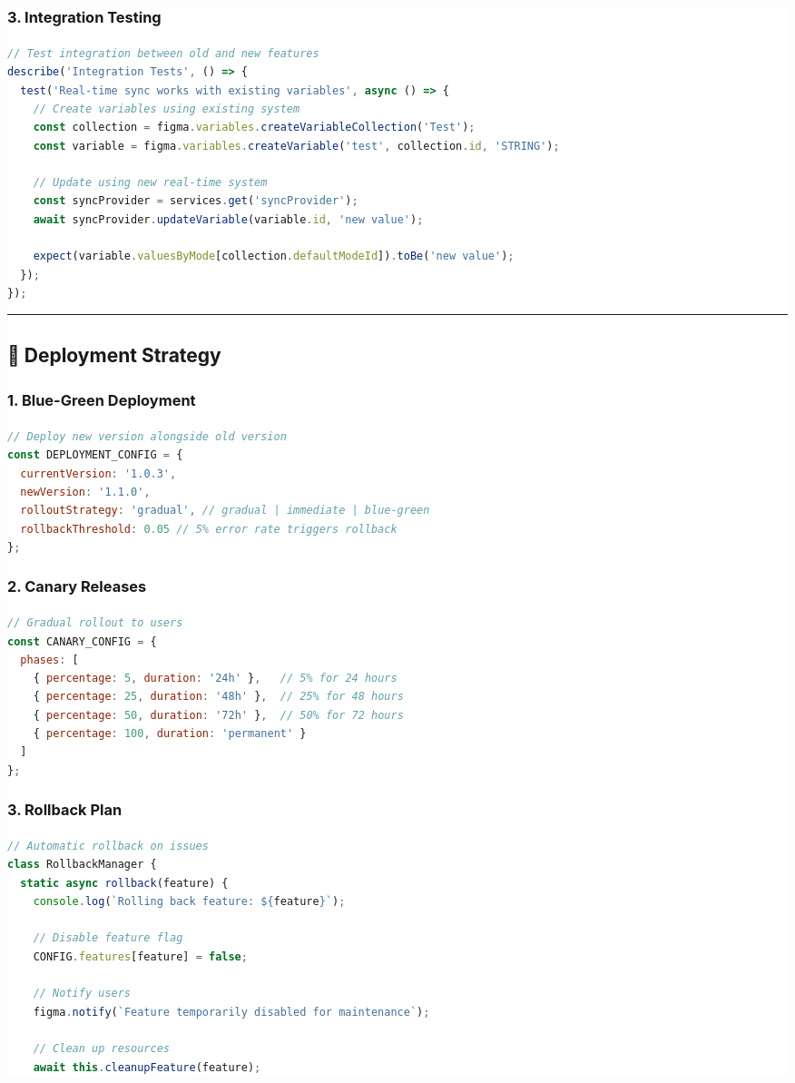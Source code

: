 ```javascript
```

### **3. Integration Testing**
```javascript
// Test integration between old and new features
describe('Integration Tests', () => {
  test('Real-time sync works with existing variables', async () => {
    // Create variables using existing system
    const collection = figma.variables.createVariableCollection('Test');
    const variable = figma.variables.createVariable('test', collection.id, 'STRING');
    
    // Update using new real-time system
    const syncProvider = services.get('syncProvider');
    await syncProvider.updateVariable(variable.id, 'new value');
    
    expect(variable.valuesByMode[collection.defaultModeId]).toBe('new value');
  });
});
```

---

## 🚀 **Deployment Strategy**

### **1. Blue-Green Deployment**
```javascript
// Deploy new version alongside old version
const DEPLOYMENT_CONFIG = {
  currentVersion: '1.0.3',
  newVersion: '1.1.0',
  rolloutStrategy: 'gradual', // gradual | immediate | blue-green
  rollbackThreshold: 0.05 // 5% error rate triggers rollback
};
```

### **2. Canary Releases**
```javascript
// Gradual rollout to users
const CANARY_CONFIG = {
  phases: [
    { percentage: 5, duration: '24h' },   // 5% for 24 hours
    { percentage: 25, duration: '48h' },  // 25% for 48 hours
    { percentage: 50, duration: '72h' },  // 50% for 72 hours
    { percentage: 100, duration: 'permanent' }
  ]
};
```

### **3. Rollback Plan**
```javascript
// Automatic rollback on issues
class RollbackManager {
  static async rollback(feature) {
    console.log(`Rolling back feature: ${feature}`);
    
    // Disable feature flag
    CONFIG.features[feature] = false;
    
    // Notify users
    figma.notify(`Feature temporarily disabled for maintenance`);
    
    // Clean up resources
    await this.cleanupFeature(feature);
```